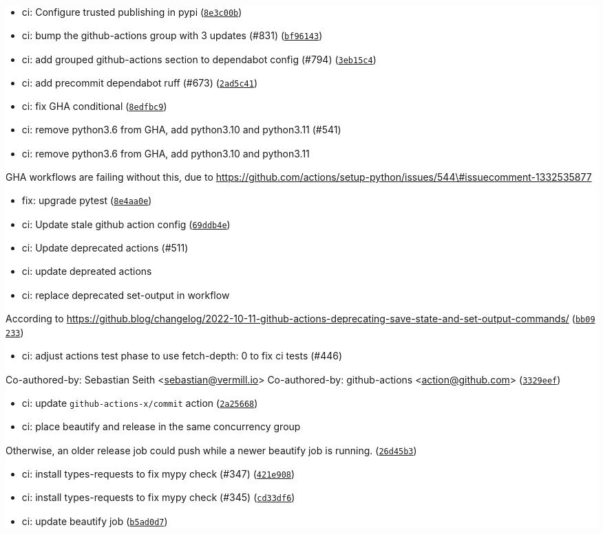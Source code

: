 * ci: Configure trusted publishing in pypi ([`8e3c00b`](https://github.com/cosmos1255/python-semantic-release/commit/8e3c00b238859559d82ff692bcee15f70bf4f6ad))

* ci: bump the github-actions group with 3 updates (#831) ([`bf96143`](https://github.com/cosmos1255/python-semantic-release/commit/bf961436fd81c6398ca2c456143b64517a2b4cac))

* ci: add grouped github-actions section to dependabot config (#794) ([`3eb15c4`](https://github.com/cosmos1255/python-semantic-release/commit/3eb15c413cec0430fe2b27a313185068f900c61d))

* ci: add precommit dependabot ruff (#673) ([`2ad5c41`](https://github.com/cosmos1255/python-semantic-release/commit/2ad5c41e6cab96d17eb72f57dbe5422f434f6b58))

* ci: fix GHA conditional ([`8edfbc9`](https://github.com/cosmos1255/python-semantic-release/commit/8edfbc9eec8804fe14ed9f9f281a89376a03ef9d))

* ci: remove python3.6 from GHA, add python3.10 and python3.11 (#541)

* ci: remove python3.6 from GHA, add python3.10 and python3.11

GHA workflows are failing without this, due to
https://github.com/actions/setup-python/issues/544\#issuecomment-1332535877

* fix: upgrade pytest ([`8e4aa0e`](https://github.com/cosmos1255/python-semantic-release/commit/8e4aa0e30438291ade98604a18aeb372f0d0b52f))

* ci: Update stale github action config ([`69ddb4e`](https://github.com/cosmos1255/python-semantic-release/commit/69ddb4e31646f7d355a55f2d60e42c55d25eb679))

* ci: Update deprecated actions (#511)

* ci: update depreated actions

* ci: replace deprecated set-output in workflow

According to https://github.blog/changelog/2022-10-11-github-actions-deprecating-save-state-and-set-output-commands/ ([`bb09233`](https://github.com/cosmos1255/python-semantic-release/commit/bb09233b84d153a15784fdf68d7274c9d682c336))

* ci: adjust actions test phase to use fetch-depth: 0 to fix ci tests (#446)

Co-authored-by: Sebastian Seith &lt;sebastian@vermill.io&gt;
Co-authored-by: github-actions &lt;action@github.com&gt; ([`3329eef`](https://github.com/cosmos1255/python-semantic-release/commit/3329eeffb077f628e4a965bc7fd922d09d6b63da))

* ci: update `github-actions-x/commit` action ([`2a25668`](https://github.com/cosmos1255/python-semantic-release/commit/2a25668b29e89ce656bc710c260e0bc5233d2997))

* ci: place beautify and release in the same concurrency group

Otherwise, an older release job could push while a newer beautify job is
running. ([`26d45b3`](https://github.com/cosmos1255/python-semantic-release/commit/26d45b3d495d41f458fee1f50e09062050321725))

* ci: install types-requests to fix mypy check (#347) ([`421e908`](https://github.com/cosmos1255/python-semantic-release/commit/421e9089d4a8029ef791a4cfff088cec0645db37))

* ci: install types-requests to fix mypy check (#345) ([`cd33df6`](https://github.com/cosmos1255/python-semantic-release/commit/cd33df6221fa26fd875bedc40a34427ff1997ba2))

* ci: update beautify job ([`b5ad0d7`](https://github.com/cosmos1255/python-semantic-release/commit/b5ad0d7186bbde254e90450b3812c573c0d56f1e))
